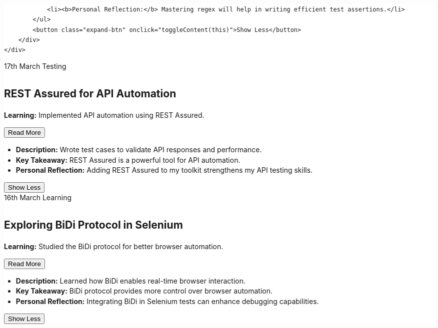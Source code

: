                 <li><b>Personal Reflection:</b> Mastering regex will help in writing efficient test assertions.</li>
            </ul>
            <button class="expand-btn" onclick="toggleContent(this)">Show Less</button>
        </div>
    </div>
</article>

<article class="timeline-entry" data-category="testing">
    <div class="timeline-dot"></div>
    <div class="timeline-content">
        <div class="entry-header">
            <span class="entry-date">17th March</span>
            <span class="category-tag" role="button" data-category="testing">Testing</span>
        </div>
        <h2>REST Assured for API Automation</h2>
        <div class="entry-preview">
            <p><b>Learning:</b> Implemented API automation using REST Assured.</p>
            <button class="expand-btn" onclick="toggleContent(this)">Read More</button>
        </div>
        <div class="entry-full hidden">
            <ul>
                <li><b>Description:</b> Wrote test cases to validate API responses and performance.</li>
                <li><b>Key Takeaway:</b> REST Assured is a powerful tool for API automation.</li>
                <li><b>Personal Reflection:</b> Adding REST Assured to my toolkit strengthens my API testing skills.</li>
            </ul>
            <button class="expand-btn" onclick="toggleContent(this)">Show Less</button>
        </div>
    </div>
</article>

<article class="timeline-entry" data-category="learning">
    <div class="timeline-dot"></div>
    <div class="timeline-content">
        <div class="entry-header">
            <span class="entry-date">16th March</span>
            <span class="category-tag" role="button" data-category="learning">Learning</span>
        </div>
        <h2>Exploring BiDi Protocol in Selenium</h2>
        <div class="entry-preview">
            <p><b>Learning:</b> Studied the BiDi protocol for better browser automation.</p>
            <button class="expand-btn" onclick="toggleContent(this)">Read More</button>
        </div>
        <div class="entry-full hidden">
            <ul>
                <li><b>Description:</b> Learned how BiDi enables real-time browser interaction.</li>
                <li><b>Key Takeaway:</b> BiDi protocol provides more control over browser automation.</li>
                <li><b>Personal Reflection:</b> Integrating BiDi in Selenium tests can enhance debugging capabilities.</li>
            </ul>
            <button class="expand-btn" onclick="toggleContent(this)">Show Less</button>
        </div>
    </div>
</article>
